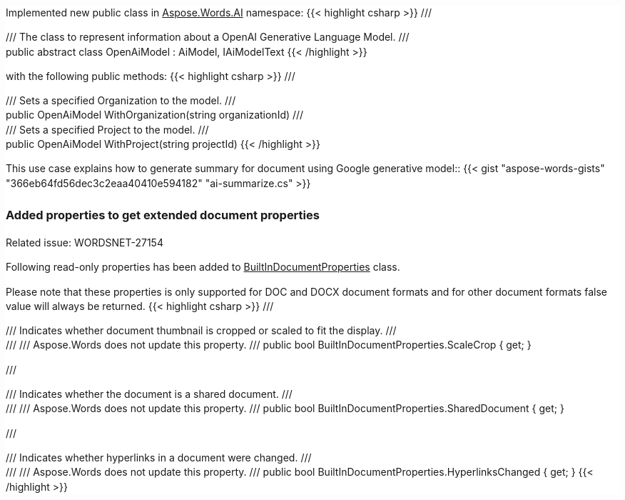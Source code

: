 Implemented new public class in [Aspose.Words.AI](https://reference.aspose.com/words/net/aspose.words.ai/) namespace:
{{< highlight csharp >}}
/// <summary>
/// The class to represent information about a OpenAI Generative Language Model.
/// </summary>
public abstract class OpenAiModel : AiModel, IAiModelText
{{< /highlight >}}

with the following public methods:
{{< highlight csharp >}}
/// <summary>
/// Sets a specified Organization to the model.
/// </summary>
public OpenAiModel WithOrganization(string organizationId)
/// <summary>
/// Sets a specified Project to the model.
/// </summary>
public OpenAiModel WithProject(string projectId)
{{< /highlight >}}

This use case explains how to generate summary for document using Google generative model::
{{< gist "aspose-words-gists" "366eb64fd56dec3c2eaa40410e594182" "ai-summarize.cs" >}}

### Added properties to get extended document properties

Related issue: WORDSNET-27154

Following read-only properties has been added to [BuiltInDocumentProperties](https://reference.aspose.com/words/net/aspose.words.properties/builtindocumentproperties/) class.

Please note that these properties is only supported for DOC and DOCX document formats and for other document formats false value will always be returned.
{{< highlight csharp >}}
/// <summary>
/// Indicates whether document thumbnail is cropped or scaled to fit the display.
/// </summary>
/// <remarks>
/// <para>Aspose.Words does not update this property.</para>
/// </remarks>
public bool BuiltInDocumentProperties.ScaleCrop { get; }

/// <summary>
/// Indicates whether the document is a shared document.
/// </summary>
/// <remarks>
/// <para>Aspose.Words does not update this property.</para>
/// </remarks>
public bool BuiltInDocumentProperties.SharedDocument { get; }

/// <summary>
/// Indicates whether hyperlinks in a document were changed.
/// </summary>
/// <remarks>
/// <para>Aspose.Words does not update this property.</para>
/// </remarks>
public bool BuiltInDocumentProperties.HyperlinksChanged { get; }
{{< /highlight >}}
